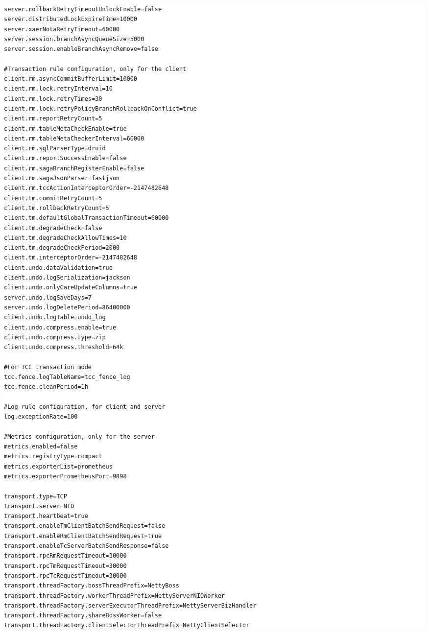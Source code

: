 ```properties
server.rollbackRetryTimeoutUnlockEnable=false
server.distributedLockExpireTime=10000
server.xaerNotaRetryTimeout=60000
server.session.branchAsyncQueueSize=5000
server.session.enableBranchAsyncRemove=false
 
#Transaction rule configuration, only for the client
client.rm.asyncCommitBufferLimit=10000
client.rm.lock.retryInterval=10
client.rm.lock.retryTimes=30
client.rm.lock.retryPolicyBranchRollbackOnConflict=true
client.rm.reportRetryCount=5
client.rm.tableMetaCheckEnable=true
client.rm.tableMetaCheckerInterval=60000
client.rm.sqlParserType=druid
client.rm.reportSuccessEnable=false
client.rm.sagaBranchRegisterEnable=false
client.rm.sagaJsonParser=fastjson
client.rm.tccActionInterceptorOrder=-2147482648
client.tm.commitRetryCount=5
client.tm.rollbackRetryCount=5
client.tm.defaultGlobalTransactionTimeout=60000
client.tm.degradeCheck=false
client.tm.degradeCheckAllowTimes=10
client.tm.degradeCheckPeriod=2000
client.tm.interceptorOrder=-2147482648
client.undo.dataValidation=true
client.undo.logSerialization=jackson
client.undo.onlyCareUpdateColumns=true
server.undo.logSaveDays=7
server.undo.logDeletePeriod=86400000
client.undo.logTable=undo_log
client.undo.compress.enable=true
client.undo.compress.type=zip
client.undo.compress.threshold=64k
 
#For TCC transaction mode
tcc.fence.logTableName=tcc_fence_log
tcc.fence.cleanPeriod=1h
 
#Log rule configuration, for client and server
log.exceptionRate=100
 
#Metrics configuration, only for the server
metrics.enabled=false
metrics.registryType=compact
metrics.exporterList=prometheus
metrics.exporterPrometheusPort=9898
 
transport.type=TCP
transport.server=NIO
transport.heartbeat=true
transport.enableTmClientBatchSendRequest=false
transport.enableRmClientBatchSendRequest=true
transport.enableTcServerBatchSendResponse=false
transport.rpcRmRequestTimeout=30000
transport.rpcTmRequestTimeout=30000
transport.rpcTcRequestTimeout=30000
transport.threadFactory.bossThreadPrefix=NettyBoss
transport.threadFactory.workerThreadPrefix=NettyServerNIOWorker
transport.threadFactory.serverExecutorThreadPrefix=NettyServerBizHandler
transport.threadFactory.shareBossWorker=false
transport.threadFactory.clientSelectorThreadPrefix=NettyClientSelector
```